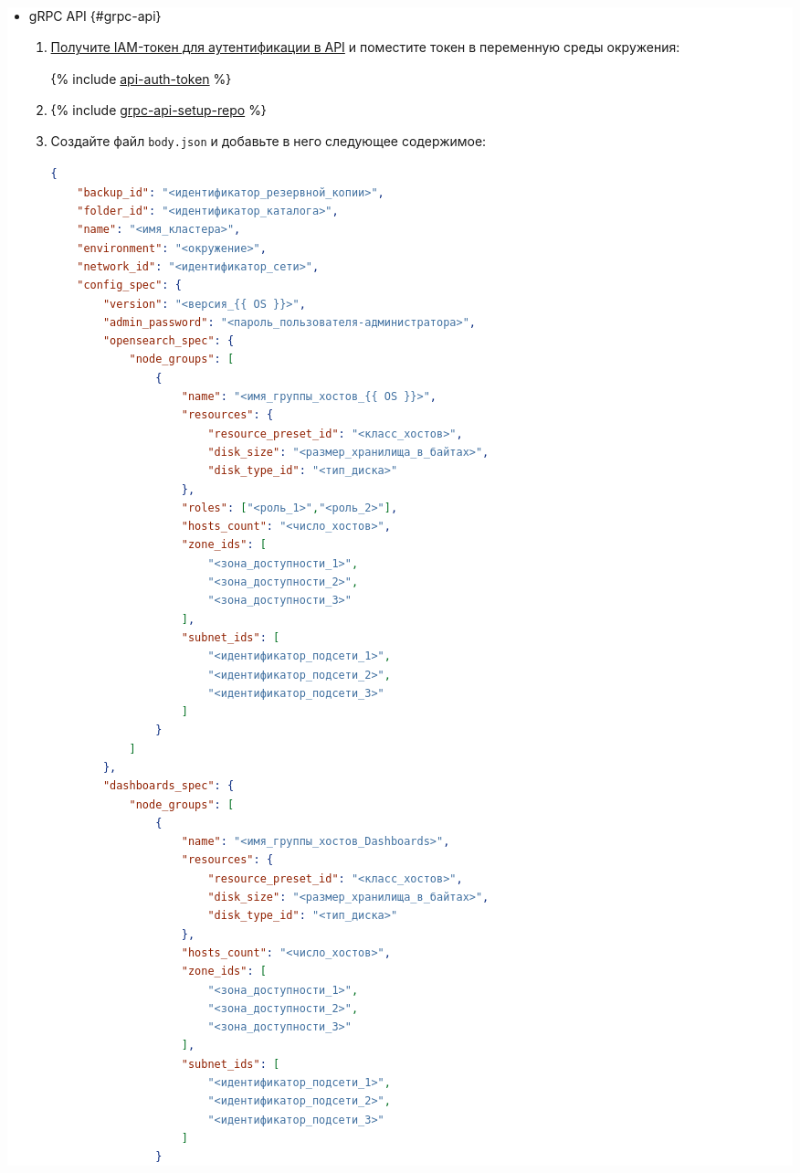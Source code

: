 - gRPC API {#grpc-api}

    1. [Получите IAM-токен для аутентификации в API](../api-ref/authentication.md) и поместите токен в переменную среды окружения:

        {% include [api-auth-token](../../_includes/mdb/api-auth-token.md) %}

    1. {% include [grpc-api-setup-repo](../../_includes/mdb/grpc-api-setup-repo.md) %}
    1. Создайте файл `body.json` и добавьте в него следующее содержимое:

        ```json
        {
            "backup_id": "<идентификатор_резервной_копии>",
            "folder_id": "<идентификатор_каталога>",
            "name": "<имя_кластера>",
            "environment": "<окружение>",
            "network_id": "<идентификатор_сети>",
            "config_spec": {
                "version": "<версия_{{ OS }}>",
                "admin_password": "<пароль_пользователя-администратора>",
                "opensearch_spec": {
                    "node_groups": [
                        {
                            "name": "<имя_группы_хостов_{{ OS }}>",
                            "resources": {
                                "resource_preset_id": "<класс_хостов>",
                                "disk_size": "<размер_хранилища_в_байтах>",
                                "disk_type_id": "<тип_диска>"
                            },
                            "roles": ["<роль_1>","<роль_2>"],
                            "hosts_count": "<число_хостов>",
                            "zone_ids": [
                                "<зона_доступности_1>",
                                "<зона_доступности_2>",
                                "<зона_доступности_3>"
                            ],
                            "subnet_ids": [
                                "<идентификатор_подсети_1>",
                                "<идентификатор_подсети_2>",
                                "<идентификатор_подсети_3>"
                            ]
                        }
                    ]
                },
                "dashboards_spec": {
                    "node_groups": [
                        {
                            "name": "<имя_группы_хостов_Dashboards>",
                            "resources": {
                                "resource_preset_id": "<класс_хостов>",
                                "disk_size": "<размер_хранилища_в_байтах>",
                                "disk_type_id": "<тип_диска>"
                            },
                            "hosts_count": "<число_хостов>",
                            "zone_ids": [
                                "<зона_доступности_1>",
                                "<зона_доступности_2>",
                                "<зона_доступности_3>"
                            ],
                            "subnet_ids": [
                                "<идентификатор_подсети_1>",
                                "<идентификатор_подсети_2>",
                                "<идентификатор_подсети_3>"
                            ]
                        }